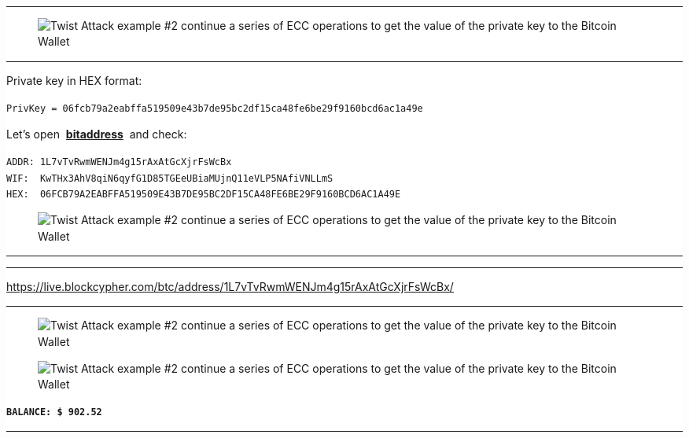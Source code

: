 <hr class="wp-block-separator has-alpha-channel-opacity">


<div class="wp-block-image">
<figure class="aligncenter"><img decoding="async" src="./Twist Attack example - 2 continue a series of ECC operations to get the value of Private Key to the Bitcoin Wallet - CRYPTO DEEP TECH_files/image-10.png" alt="Twist Attack example #2 continue a series of ECC operations to get the value of the private key to the Bitcoin Wallet" class="wp-image-2345"></figure></div>


<hr class="wp-block-separator has-alpha-channel-opacity">



<p>Private key in HEX format:</p>



<p><code>PrivKey = 06fcb79a2eabffa519509e43b7de95bc2df15ca48fe6be29f9160bcd6ac1a49e</code></p>



<p>Let’s open&nbsp;&nbsp;<strong><a href="https://cryptodeep.ru/bitaddress.html" target="_blank" rel="noreferrer noopener">bitaddress</a></strong>&nbsp;&nbsp;and check:</p>



<pre class="wp-block-code"><code>ADDR: 1L7vTvRwmWENJm4g15rAxAtGcXjrFsWcBx
WIF:  KwTHx3AhV8qiN6qyfG1D85TGEeUBiaMUjnQ11eVLP5NAfiVNLLmS
HEX:  06FCB79A2EABFFA519509E43B7DE95BC2DF15CA48FE6BE29F9160BCD6AC1A49E</code></pre>


<div class="wp-block-image">
<figure class="aligncenter"><img decoding="async" src="./Twist Attack example - 2 continue a series of ECC operations to get the value of Private Key to the Bitcoin Wallet - CRYPTO DEEP TECH_files/image-41-2.png" alt="Twist Attack example #2 continue a series of ECC operations to get the value of the private key to the Bitcoin Wallet" class="wp-image-2348"></figure></div>


<hr class="wp-block-separator has-alpha-channel-opacity">



<p class="has-text-align-center"><iframe src="./Twist Attack example - 2 continue a series of ECC operations to get the value of Private Key to the Bitcoin Wallet - CRYPTO DEEP TECH_files/saved_resource.html" style="overflow:hidden;" frameborder="0"></iframe></p>



<hr class="wp-block-separator has-alpha-channel-opacity">



<p><a href="https://live.blockcypher.com/btc/address/1L7vTvRwmWENJm4g15rAxAtGcXjrFsWcBx/">https://live.blockcypher.com/btc/address/1L7vTvRwmWENJm4g15rAxAtGcXjrFsWcBx/</a></p>



<hr class="wp-block-separator has-alpha-channel-opacity">


<div class="wp-block-image">
<figure class="aligncenter"><img decoding="async" src="./Twist Attack example - 2 continue a series of ECC operations to get the value of Private Key to the Bitcoin Wallet - CRYPTO DEEP TECH_files/image-11-1024x521.png" alt="Twist Attack example #2 continue a series of ECC operations to get the value of the private key to the Bitcoin Wallet" class="wp-image-2350"></figure></div>

<div class="wp-block-image">
<figure class="aligncenter"><img decoding="async" src="./Twist Attack example - 2 continue a series of ECC operations to get the value of Private Key to the Bitcoin Wallet - CRYPTO DEEP TECH_files/image-12-1024x182.png" alt="Twist Attack example #2 continue a series of ECC operations to get the value of the private key to the Bitcoin Wallet" class="wp-image-2352"></figure></div>


<p><code><strong>BALANCE: $ 902.52</strong></code></p>



<hr class="wp-block-separator has-alpha-channel-opacity">
